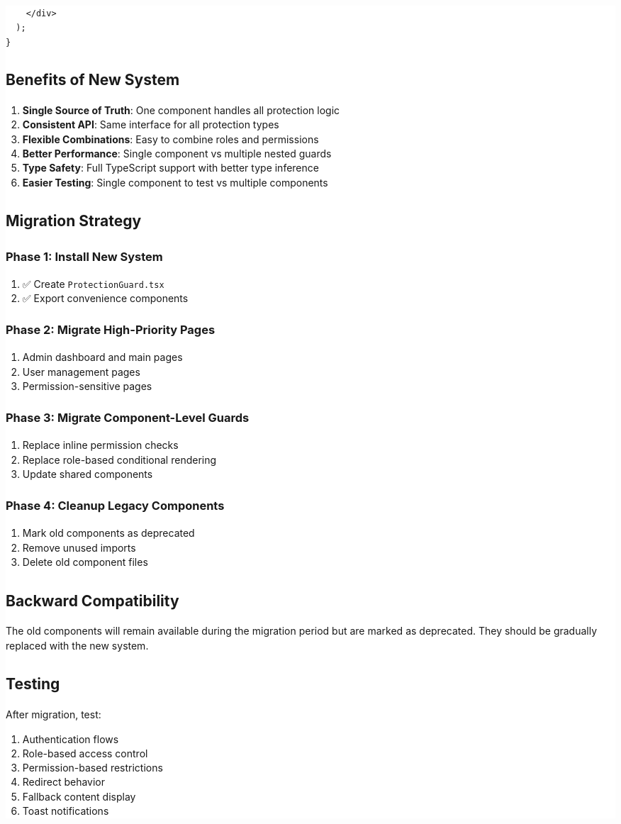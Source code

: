 ```tsx
    </div>
  );
}
```

## Benefits of New System

1. **Single Source of Truth**: One component handles all protection logic
2. **Consistent API**: Same interface for all protection types
3. **Flexible Combinations**: Easy to combine roles and permissions
4. **Better Performance**: Single component vs multiple nested guards
5. **Type Safety**: Full TypeScript support with better type inference
6. **Easier Testing**: Single component to test vs multiple components

## Migration Strategy

### Phase 1: Install New System

1. ✅ Create `ProtectionGuard.tsx`
2. ✅ Export convenience components

### Phase 2: Migrate High-Priority Pages

1. Admin dashboard and main pages
2. User management pages
3. Permission-sensitive pages

### Phase 3: Migrate Component-Level Guards

1. Replace inline permission checks
2. Replace role-based conditional rendering
3. Update shared components

### Phase 4: Cleanup Legacy Components

1. Mark old components as deprecated
2. Remove unused imports
3. Delete old component files

## Backward Compatibility

The old components will remain available during the migration period but are marked as deprecated. They should be gradually replaced with the new system.

## Testing

After migration, test:

1. Authentication flows
2. Role-based access control
3. Permission-based restrictions
4. Redirect behavior
5. Fallback content display
6. Toast notifications

